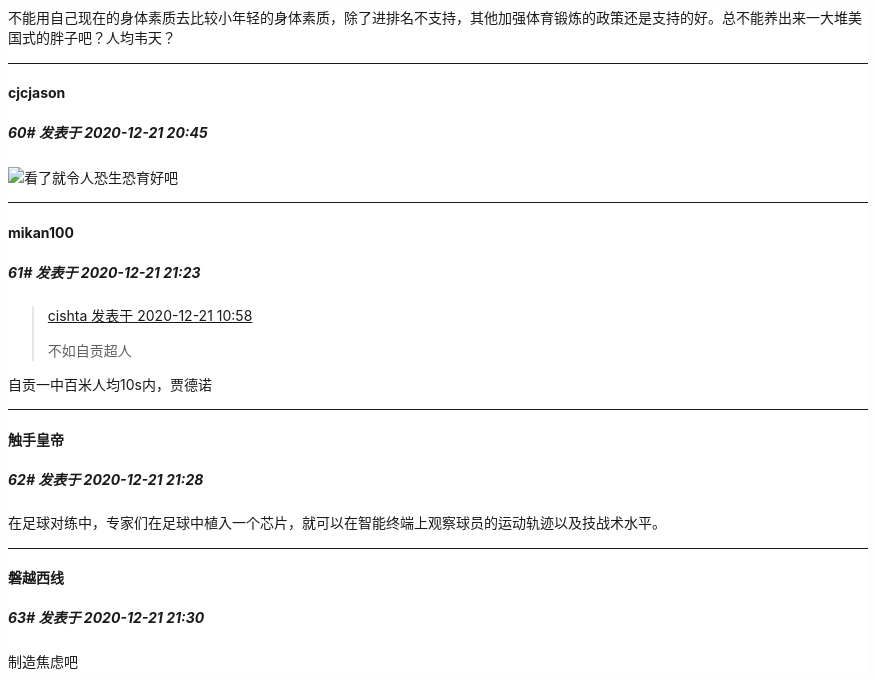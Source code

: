 

不能用自己现在的身体素质去比较小年轻的身体素质，除了进排名不支持，其他加强体育锻炼的政策还是支持的好。总不能养出来一大堆美国式的胖子吧？人均韦天？







*****

####  cjcjason  
##### 60#       发表于 2020-12-21 20:45



<img src="https://static.saraba1st.com/image/smiley/face2017/004.gif" referrerpolicy="no-referrer">看了就令人恐生恐育好吧







*****

####  mikan100  
##### 61#       发表于 2020-12-21 21:23



<blockquote><a href="httphttps://bbs.saraba1st.com/2b/forum.php?mod=redirect&amp;goto=findpost&amp;pid=49793762&amp;ptid=1978759" target="_blank">cishta 发表于 2020-12-21 10:58</a>

不如自贡超人</blockquote>
自贡一中百米人均10s内，贾德诺







*****

####  触手皇帝  
##### 62#       发表于 2020-12-21 21:28




在足球对练中，专家们在足球中植入一个芯片，就可以在智能终端上观察球员的运动轨迹以及技战术水平。







*****

####  磐越西线  
##### 63#       发表于 2020-12-21 21:30




制造焦虑吧
